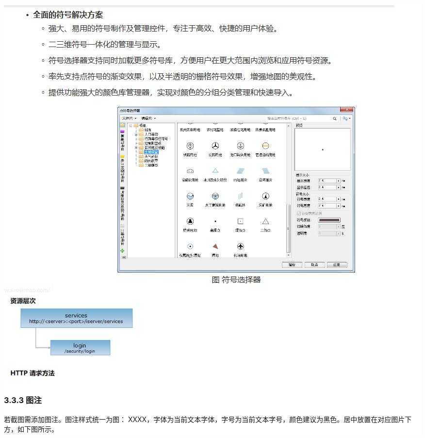 ![图：图片位置1](images/界面居中放置.png "一般截图居中放置")  
![图：图片位置2](images/资源结构图左对齐放置.png "资源结构图左对齐放置")  

### 3.3.3 图注  

  若截图需添加图注。图注样式统一为图： XXXX，字体为当前文本字体，字号为当前文本字号，颜色建议为黑色。居中放置在对应图片下方，如下图所示。